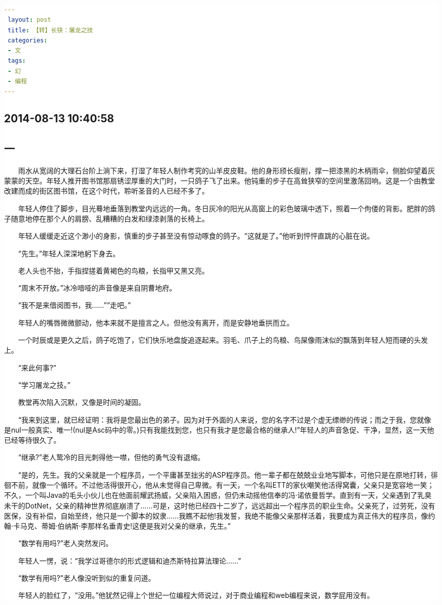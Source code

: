 ```yaml
---
 layout: post
 title: 【转】长铗：屠龙之技
 categories:
 - 文
 tags:
 - 幻
 - 编程
---
```


## 2014-08-13 10:40:58

## 一

　　雨水从宽阔的大理石台阶上淌下来，打湿了年轻人制作考究的山羊皮皮鞋。他的身形颀长瘦削，撑一把漆黑的木柄雨伞，侧脸仰望着灰蒙蒙的天空。年轻人推开图书馆那扇锈涩厚重的大门时，一只鸽子飞了出来。他钝重的步子在高耸狭窄的空间里激荡回响。这是一个由教堂改建而成的街区图书馆，在这个时代，聆听圣音的人已经不多了。

　　年轻人停住了脚步，目光蓦地垂落到教堂内远远的一角。冬日灰冷的阳光从高窗上的彩色玻璃中透下，照着一个佝偻的背影。肥胖的鸽子随意地停在那个人的肩膀、乱糟糟的白发和绿漆剥落的长椅上。

　　年轻人缓缓走近这个渺小的身影，慎重的步子甚至没有惊动啄食的鸽子。“这就是了。”他听到怦怦直跳的心脏在说。

　　“先生。”年轻人深深地躬下身去。

　　老人头也不抬，手指捏搓着黄褐色的鸟粮，长指甲又黑又亮。

　　“周末不开放。”冰冷喑哑的声音像是来自阴曹地府。

　　“我不是来借阅图书，我……”“走吧。”

　　年轻人的嘴唇微微颤动，他本来就不是擅言之人。但他没有离开，而是安静地垂拱而立。

　　一个时辰或是更久之后，鸽子吃饱了，它们快乐地盘旋追逐起来。羽毛、爪子上的鸟粮、鸟屎像雨沫似的飘落到年轻人短而硬的头发上。

　　“来此何事?”

　　“学习屠龙之技。”

　　教堂再次陷入沉默，又像是时间的凝固。

　　“我来到这里，就已经证明：我将是您最出色的弟子。因为对于外面的人来说，您的名字不过是个虚无缥缈的传说；而之于我，您就像是nul一般真实、唯一!(nul是Asc码中的零。)只有我能找到您，也只有我才是您最合格的继承人!”年轻人的声音急促、干净，显然，这一天他已经等待很久了。

　　“继承?”老人鸷冷的目光刺得他一噤，但他的勇气没有退缩。

　　“是的，先生。我的父亲就是一个程序员，一个平庸甚至拙劣的ASP程序员。他一辈子都在兢兢业业地写脚本，可他只是在原地打转，徘徊不前，就像一个循环。不过他活得很开心，他从未觉得自己卑微。有一天，一个名叫ETT的家伙嘲笑他活得窝囊，父亲只是宽容地一笑；不久，一个叫Java的毛头小伙儿也在他面前耀武扬威，父亲陷入困惑，但仍未动摇他信奉的冯·诺依曼哲学。直到有一天，父亲遇到了乳臭未干的DotNet，父亲的精神世界彻底崩溃了……可是，这时他已经四十二岁了，远远超出一个程序员的职业生命。父亲死了，过劳死，没有医保，没有补偿，自始至终，他只是一个脚本的奴隶……我瞧不起他!我发誓，我绝不能像父亲那样活着，我要成为真正伟大的程序员，像约翰·卡马克、蒂姆·伯纳斯·李那样名垂青史!这便是我对父亲的继承，先生。”

　　“数学有用吗?”老人突然发问。

　　年轻人一愣，说：“我学过哥德尔的形式逻辑和迪杰斯特拉算法理论……”

　　“数学有用吗?”老人像没听到似的重复问道。

　　年轻人的脸红了，“没用。”他犹然记得上个世纪一位编程大师说过，对于商业编程和web编程来说，数学屁用没有。

